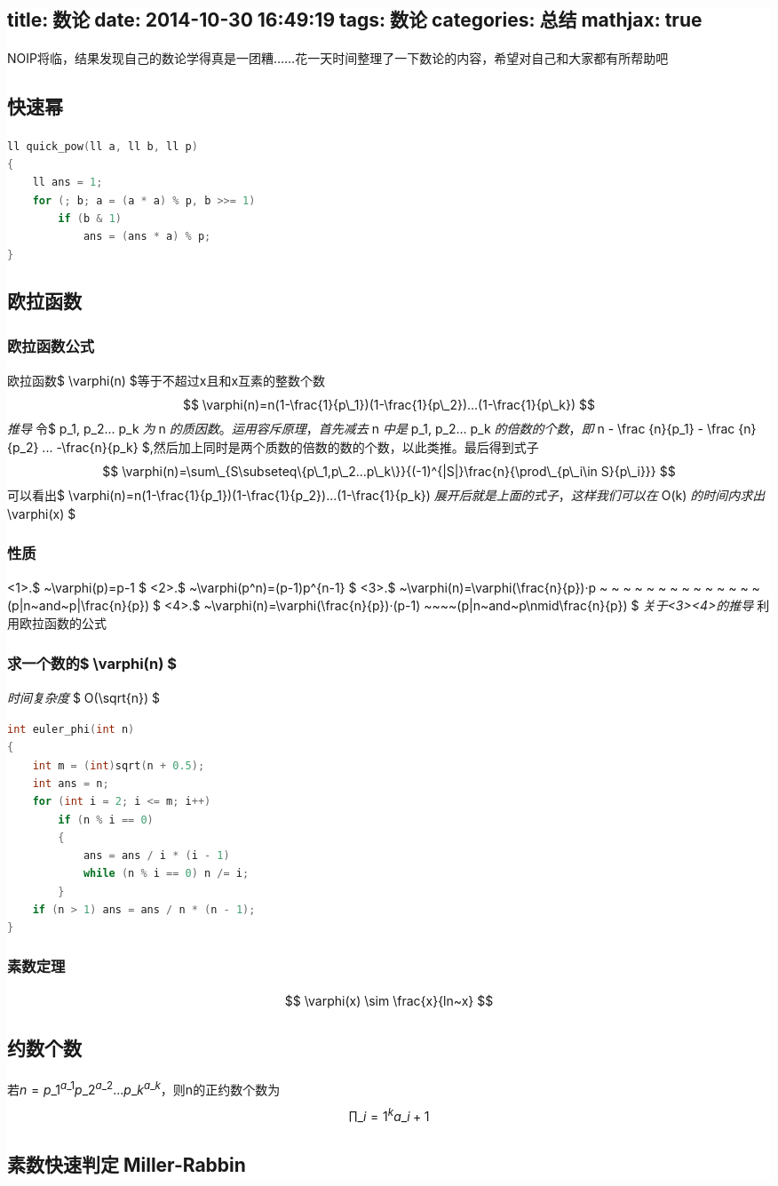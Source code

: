 title: 数论
date: 2014-10-30 16:49:19
tags: 数论
categories: 总结
mathjax: true
---
NOIP将临，结果发现自己的数论学得真是一团糟……花一天时间整理了一下数论的内容，希望对自己和大家都有所帮助吧
 
## 快速幂
```c++
ll quick_pow(ll a, ll b, ll p)
{
    ll ans = 1;
    for (; b; a = (a * a) % p, b >>= 1)
        if (b & 1)
            ans = (ans * a) % p;
}
```
## 欧拉函数
### 欧拉函数公式
欧拉函数$ \varphi(n) $等于不超过x且和x互素的整数个数
$$ \varphi(n)=n(1-\frac{1}{p\_1})(1-\frac{1}{p\_2})...(1-\frac{1}{p\_k}) $$
*推导* 令$ p\_1, p\_2... p\_k $为$ n $的质因数。运用容斥原理，首先减去$ n $中是$ p\_1, p\_2... p\_k $的倍数的个数，即$ n - \frac {n}{p\_1} - \frac {n}{p\_2} ... -\frac{n}{p\_k} $,然后加上同时是两个质数的倍数的数的个数，以此类推。最后得到式子
$$ \varphi(n)=\sum\_{S\subseteq\{p\_1,p\_2...p\_k\}}{(-1)^{|S|}\frac{n}{\prod\_{p\_i\in S}{p\_i}}} $$
可以看出$ \varphi(n)=n(1-\frac{1}{p\_1})(1-\frac{1}{p\_2})...(1-\frac{1}{p\_k}) $展开后就是上面的式子，这样我们可以在$ O(k) $的时间内求出$ \varphi(x) $
### 性质
<1>.$ ~\varphi(p)=p-1 $
<2>.$ ~\varphi(p^n)=(p-1)p^{n-1} $
<3>.$ ~\varphi(n)=\varphi(\frac{n}{p})·p ~ ~ ~ ~ ~ ~ ~ ~ ~ ~ ~ ~ ~ ~(p|n~and~p|\frac{n}{p}) $
<4>.$ ~\varphi(n)=\varphi(\frac{n}{p})·(p-1) ~~~~(p|n~and~p\nmid\frac{n}{p}) $
*关于<3><4>的推导* 利用欧拉函数的公式
### 求一个数的$ \varphi(n) $
*时间复杂度* $ O(\sqrt{n}) $
```c++
int euler_phi(int n)
{
    int m = (int)sqrt(n + 0.5);
    int ans = n;
    for (int i = 2; i <= m; i++)
        if (n % i == 0)
        {
            ans = ans / i * (i - 1)
            while (n % i == 0) n /= i;
        }
    if (n > 1) ans = ans / n * (n - 1);
}
```
### 素数定理
$$ \varphi(x) \sim \frac{x}{ln~x} $$
## 约数个数
若$n=p\_1^{a\_1}p\_2^{a\_2}...p\_k^{a\_k}$，则n的正约数个数为
$$\prod\_{i=1}^{k}{a\_i+1}$$
## 素数快速判定 Miller-Rabbin